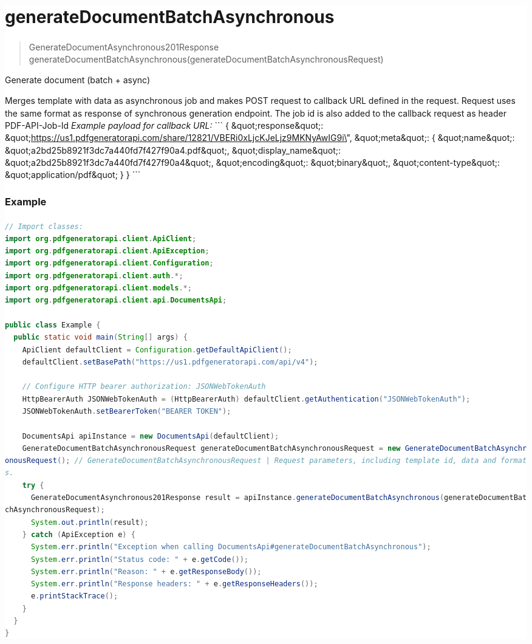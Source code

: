 <a id="generateDocumentBatchAsynchronous"></a>
# **generateDocumentBatchAsynchronous**
> GenerateDocumentAsynchronous201Response generateDocumentBatchAsynchronous(generateDocumentBatchAsynchronousRequest)

Generate document (batch + async)

Merges template with data as asynchronous job and makes POST request to callback URL defined in the request. Request uses the same format as response of synchronous generation endpoint. The job id is also added to the callback request as header PDF-API-Job-Id  *Example payload for callback URL:* &#x60;&#x60;&#x60; {   \&quot;response\&quot;: \&quot;https://us1.pdfgeneratorapi.com/share/12821/VBERi0xLjcKJeLjz9MKNyAwIG9i\&quot;,   \&quot;meta\&quot;: {     \&quot;name\&quot;: \&quot;a2bd25b8921f3dc7a440fd7f427f90a4.pdf\&quot;,     \&quot;display_name\&quot;: \&quot;a2bd25b8921f3dc7a440fd7f427f90a4\&quot;,     \&quot;encoding\&quot;: \&quot;binary\&quot;,     \&quot;content-type\&quot;: \&quot;application/pdf\&quot;   } } &#x60;&#x60;&#x60; 

### Example
```java
// Import classes:
import org.pdfgeneratorapi.client.ApiClient;
import org.pdfgeneratorapi.client.ApiException;
import org.pdfgeneratorapi.client.Configuration;
import org.pdfgeneratorapi.client.auth.*;
import org.pdfgeneratorapi.client.models.*;
import org.pdfgeneratorapi.client.api.DocumentsApi;

public class Example {
  public static void main(String[] args) {
    ApiClient defaultClient = Configuration.getDefaultApiClient();
    defaultClient.setBasePath("https://us1.pdfgeneratorapi.com/api/v4");
    
    // Configure HTTP bearer authorization: JSONWebTokenAuth
    HttpBearerAuth JSONWebTokenAuth = (HttpBearerAuth) defaultClient.getAuthentication("JSONWebTokenAuth");
    JSONWebTokenAuth.setBearerToken("BEARER TOKEN");

    DocumentsApi apiInstance = new DocumentsApi(defaultClient);
    GenerateDocumentBatchAsynchronousRequest generateDocumentBatchAsynchronousRequest = new GenerateDocumentBatchAsynchronousRequest(); // GenerateDocumentBatchAsynchronousRequest | Request parameters, including template id, data and formats.
    try {
      GenerateDocumentAsynchronous201Response result = apiInstance.generateDocumentBatchAsynchronous(generateDocumentBatchAsynchronousRequest);
      System.out.println(result);
    } catch (ApiException e) {
      System.err.println("Exception when calling DocumentsApi#generateDocumentBatchAsynchronous");
      System.err.println("Status code: " + e.getCode());
      System.err.println("Reason: " + e.getResponseBody());
      System.err.println("Response headers: " + e.getResponseHeaders());
      e.printStackTrace();
    }
  }
}
```
